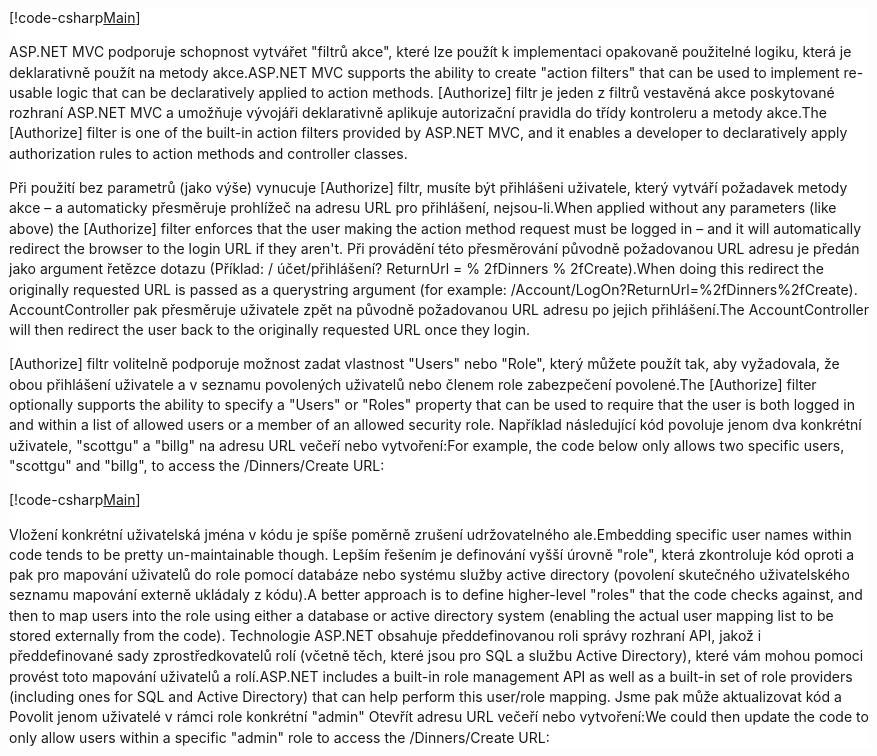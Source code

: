 [!code-csharp[Main](secure-applications-using-authentication-and-authorization/samples/sample1.cs)]

<span data-ttu-id="87b26-155">ASP.NET MVC podporuje schopnost vytvářet "filtrů akce", které lze použít k implementaci opakovaně použitelné logiku, která je deklarativně použít na metody akce.</span><span class="sxs-lookup"><span data-stu-id="87b26-155">ASP.NET MVC supports the ability to create "action filters" that can be used to implement re-usable logic that can be declaratively applied to action methods.</span></span> <span data-ttu-id="87b26-156">[Authorize] filtr je jeden z filtrů vestavěná akce poskytované rozhraní ASP.NET MVC a umožňuje vývojáři deklarativně aplikuje autorizační pravidla do třídy kontroleru a metody akce.</span><span class="sxs-lookup"><span data-stu-id="87b26-156">The [Authorize] filter is one of the built-in action filters provided by ASP.NET MVC, and it enables a developer to declaratively apply authorization rules to action methods and controller classes.</span></span>

<span data-ttu-id="87b26-157">Při použití bez parametrů (jako výše) vynucuje [Authorize] filtr, musíte být přihlášeni uživatele, který vytváří požadavek metody akce – a automaticky přesměruje prohlížeč na adresu URL pro přihlášení, nejsou-li.</span><span class="sxs-lookup"><span data-stu-id="87b26-157">When applied without any parameters (like above) the [Authorize] filter enforces that the user making the action method request must be logged in – and it will automatically redirect the browser to the login URL if they aren't.</span></span> <span data-ttu-id="87b26-158">Při provádění této přesměrování původně požadovanou URL adresu je předán jako argument řetězce dotazu (Příklad: / účet/přihlášení? ReturnUrl = % 2fDinners % 2fCreate).</span><span class="sxs-lookup"><span data-stu-id="87b26-158">When doing this redirect the originally requested URL is passed as a querystring argument (for example: /Account/LogOn?ReturnUrl=%2fDinners%2fCreate).</span></span> <span data-ttu-id="87b26-159">AccountController pak přesměruje uživatele zpět na původně požadovanou URL adresu po jejich přihlášení.</span><span class="sxs-lookup"><span data-stu-id="87b26-159">The AccountController will then redirect the user back to the originally requested URL once they login.</span></span>

<span data-ttu-id="87b26-160">[Authorize] filtr volitelně podporuje možnost zadat vlastnost "Users" nebo "Role", který můžete použít tak, aby vyžadovala, že obou přihlášení uživatele a v seznamu povolených uživatelů nebo členem role zabezpečení povolené.</span><span class="sxs-lookup"><span data-stu-id="87b26-160">The [Authorize] filter optionally supports the ability to specify a "Users" or "Roles" property that can be used to require that the user is both logged in and within a list of allowed users or a member of an allowed security role.</span></span> <span data-ttu-id="87b26-161">Například následující kód povoluje jenom dva konkrétní uživatele, "scottgu" a "billg" na adresu URL večeří nebo vytvoření:</span><span class="sxs-lookup"><span data-stu-id="87b26-161">For example, the code below only allows two specific users, "scottgu" and "billg", to access the /Dinners/Create URL:</span></span>

[!code-csharp[Main](secure-applications-using-authentication-and-authorization/samples/sample2.cs)]

<span data-ttu-id="87b26-162">Vložení konkrétní uživatelská jména v kódu je spíše poměrně zrušení udržovatelného ale.</span><span class="sxs-lookup"><span data-stu-id="87b26-162">Embedding specific user names within code tends to be pretty un-maintainable though.</span></span> <span data-ttu-id="87b26-163">Lepším řešením je definování vyšší úrovně "role", která zkontroluje kód oproti a pak pro mapování uživatelů do role pomocí databáze nebo systému služby active directory (povolení skutečného uživatelského seznamu mapování externě ukládaly z kódu).</span><span class="sxs-lookup"><span data-stu-id="87b26-163">A better approach is to define higher-level "roles" that the code checks against, and then to map users into the role using either a database or active directory system (enabling the actual user mapping list to be stored externally from the code).</span></span> <span data-ttu-id="87b26-164">Technologie ASP.NET obsahuje předdefinovanou roli správy rozhraní API, jakož i předdefinované sady zprostředkovatelů rolí (včetně těch, které jsou pro SQL a službu Active Directory), které vám mohou pomoci provést toto mapování uživatelů a rolí.</span><span class="sxs-lookup"><span data-stu-id="87b26-164">ASP.NET includes a built-in role management API as well as a built-in set of role providers (including ones for SQL and Active Directory) that can help perform this user/role mapping.</span></span> <span data-ttu-id="87b26-165">Jsme pak může aktualizovat kód a Povolit jenom uživatelé v rámci role konkrétní "admin" Otevřít adresu URL večeří nebo vytvoření:</span><span class="sxs-lookup"><span data-stu-id="87b26-165">We could then update the code to only allow users within a specific "admin" role to access the /Dinners/Create URL:</span></span>

